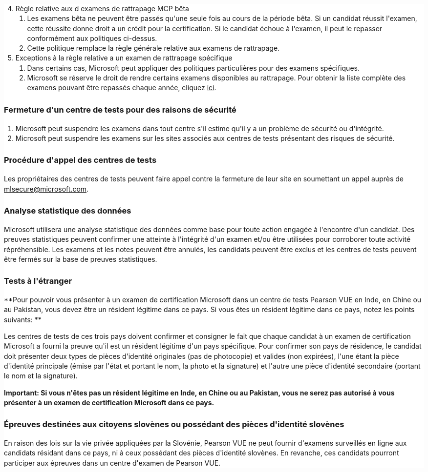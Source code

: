 4. Règle relative aux d examens de rattrapage MCP bêta
    1. Les examens bêta ne peuvent être passés qu'une seule fois au cours de la période bêta. Si un candidat réussit l'examen, cette réussite donne droit a un crédit pour la certification. Si le candidat échoue à l'examen, il peut le repasser conformément aux politiques ci-dessus.
    2. Cette politique remplace la règle générale relative aux examens de rattrapage.
5. Exceptions à la règle relative a un examen de rattrapage spécifique
    1. Dans certains cas, Microsoft peut appliquer des politiques particulières pour des examens spécifiques.
    2. Microsoft se réserve le droit de rendre certains examens disponibles au rattrapage. Pour obtenir la liste complète des examens pouvant être repassés chaque année, cliquez [ici](https://www.microsoft.com/learning/exam-certification-retakes.aspx).

### Fermeture d'un centre de tests pour des raisons de sécurité

1. Microsoft peut suspendre les examens dans tout centre s'il estime qu'il y a un problème de sécurité ou d'intégrité.
2. Microsoft peut suspendre les examens sur les sites associés aux centres de tests présentant des risques de sécurité.

### Procédure d'appel des centres de tests

Les propriétaires des centres de tests peuvent faire appel contre la fermeture de leur site en soumettant un appel auprès de [mlsecure@microsoft.com](mailto:mlsecure@microsoft.com).

### Analyse statistique des données

Microsoft utilisera une analyse statistique des données comme base pour toute action engagée à l'encontre d'un candidat. Des preuves statistiques peuvent confirmer une atteinte à l'intégrité d'un examen et/ou être utilisées pour corroborer toute activité répréhensible. Les examens et les notes peuvent être annulés, les candidats peuvent être exclus et les centres de tests peuvent être fermés sur la base de preuves statistiques.

### Tests à l'étranger

**Pour pouvoir vous présenter à un examen de certification Microsoft dans un centre de tests Pearson VUE en Inde, en Chine ou au Pakistan, vous devez être un résident légitime dans ce pays. Si vous êtes un résident légitime dans ce pays, notez les points suivants: **

Les centres de tests de ces trois pays doivent confirmer et consigner le fait que chaque candidat à un examen de certification Microsoft a fourni la preuve qu'il est un résident légitime d'un pays spécifique. Pour confirmer son pays de résidence, le candidat doit présenter deux types de pièces d'identité originales (pas de photocopie) et valides (non expirées), l'une étant la pièce d'identité principale (émise par l'état et portant le nom, la photo et la signature) et l'autre une pièce d'identité secondaire (portant le nom et la signature).

**Important:  Si vous n'êtes pas un résident légitime en Inde, en Chine ou au Pakistan, vous ne serez pas autorisé à vous présenter à un examen de certification Microsoft dans ce pays.**

### Épreuves destinées aux citoyens slovènes ou possédant des pièces d'identité slovènes

En raison des lois sur la vie privée appliquées par la Slovénie, Pearson VUE ne peut fournir d'examens surveillés en ligne aux candidats résidant dans ce pays, ni à ceux possédant des pièces d'identité slovènes. En revanche, ces candidats pourront participer aux épreuves dans un centre d'examen de Pearson VUE.

